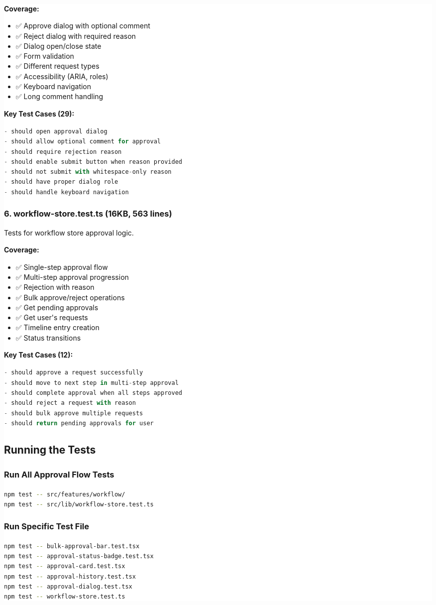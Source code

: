 **Coverage:**
- ✅ Approve dialog with optional comment
- ✅ Reject dialog with required reason
- ✅ Dialog open/close state
- ✅ Form validation
- ✅ Different request types
- ✅ Accessibility (ARIA, roles)
- ✅ Keyboard navigation
- ✅ Long comment handling

**Key Test Cases (29):**
```typescript
- should open approval dialog
- should allow optional comment for approval
- should require rejection reason
- should enable submit button when reason provided
- should not submit with whitespace-only reason
- should have proper dialog role
- should handle keyboard navigation
```

### 6. **workflow-store.test.ts** (16KB, 563 lines)
Tests for workflow store approval logic.

**Coverage:**
- ✅ Single-step approval flow
- ✅ Multi-step approval progression
- ✅ Rejection with reason
- ✅ Bulk approve/reject operations
- ✅ Get pending approvals
- ✅ Get user's requests
- ✅ Timeline entry creation
- ✅ Status transitions

**Key Test Cases (12):**
```typescript
- should approve a request successfully
- should move to next step in multi-step approval
- should complete approval when all steps approved
- should reject a request with reason
- should bulk approve multiple requests
- should return pending approvals for user
```

## Running the Tests

### Run All Approval Flow Tests
```bash
npm test -- src/features/workflow/
npm test -- src/lib/workflow-store.test.ts
```

### Run Specific Test File
```bash
npm test -- bulk-approval-bar.test.tsx
npm test -- approval-status-badge.test.tsx
npm test -- approval-card.test.tsx
npm test -- approval-history.test.tsx
npm test -- approval-dialog.test.tsx
npm test -- workflow-store.test.ts
```
